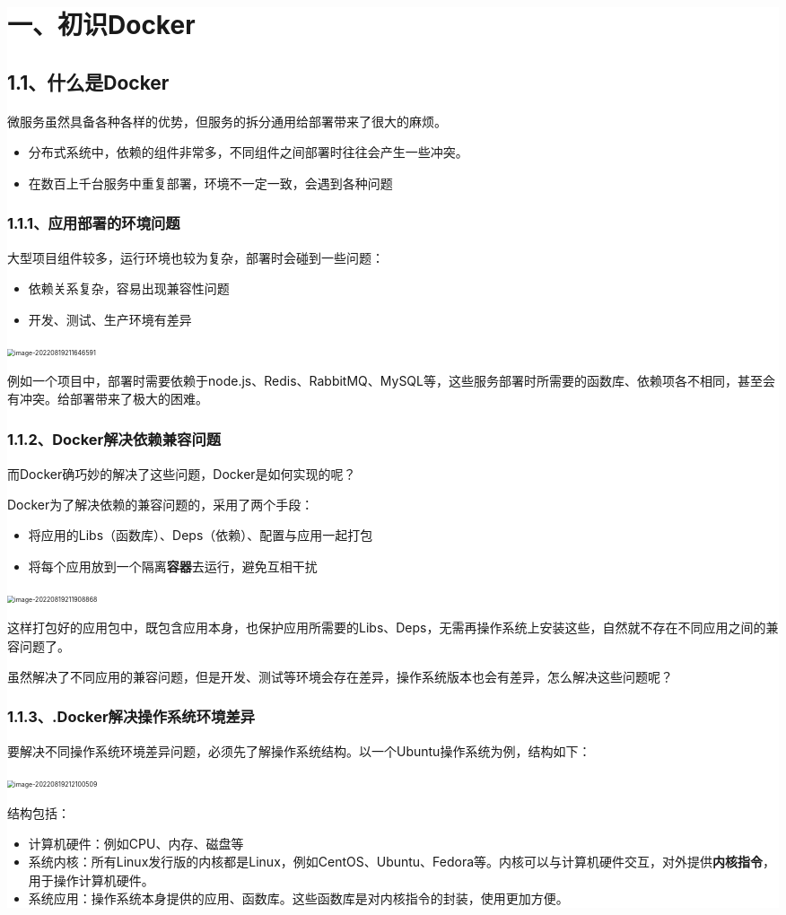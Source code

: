 # 一、初识Docker



## 1.1、什么是Docker

微服务虽然具备各种各样的优势，但服务的拆分通用给部署带来了很大的麻烦。

- 分布式系统中，依赖的组件非常多，不同组件之间部署时往往会产生一些冲突。

- 在数百上千台服务中重复部署，环境不一定一致，会遇到各种问题



### 1.1.1、应用部署的环境问题

大型项目组件较多，运行环境也较为复杂，部署时会碰到一些问题：

- 依赖关系复杂，容易出现兼容性问题

- 开发、测试、生产环境有差异

<img src="https://raw.githubusercontent.com/zsc-dot/pic/master/img/Git/image-20220819211646591.png" alt="image-20220819211646591" style="zoom: 50%;" />

例如一个项目中，部署时需要依赖于node.js、Redis、RabbitMQ、MySQL等，这些服务部署时所需要的函数库、依赖项各不相同，甚至会有冲突。给部署带来了极大的困难。



### 1.1.2、Docker解决依赖兼容问题

而Docker确巧妙的解决了这些问题，Docker是如何实现的呢？

Docker为了解决依赖的兼容问题的，采用了两个手段：

- 将应用的Libs（函数库）、Deps（依赖）、配置与应用一起打包

- 将每个应用放到一个隔离**容器**去运行，避免互相干扰

<img src="https://raw.githubusercontent.com/zsc-dot/pic/master/img/Git/image-20220819211908868.png" alt="image-20220819211908868" style="zoom: 50%;" />

这样打包好的应用包中，既包含应用本身，也保护应用所需要的Libs、Deps，无需再操作系统上安装这些，自然就不存在不同应用之间的兼容问题了。

虽然解决了不同应用的兼容问题，但是开发、测试等环境会存在差异，操作系统版本也会有差异，怎么解决这些问题呢？



### 1.1.3、.Docker解决操作系统环境差异

要解决不同操作系统环境差异问题，必须先了解操作系统结构。以一个Ubuntu操作系统为例，结构如下：

<img src="https://raw.githubusercontent.com/zsc-dot/pic/master/img/Git/image-20220819212100509.png" alt="image-20220819212100509" style="zoom: 50%;" />

结构包括：

- 计算机硬件：例如CPU、内存、磁盘等
- 系统内核：所有Linux发行版的内核都是Linux，例如CentOS、Ubuntu、Fedora等。内核可以与计算机硬件交互，对外提供**内核指令**，用于操作计算机硬件。
- 系统应用：操作系统本身提供的应用、函数库。这些函数库是对内核指令的封装，使用更加方便。

